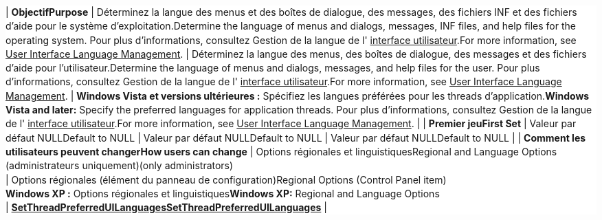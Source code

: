 | <span data-ttu-id="075bf-172">**Objectif**</span><span class="sxs-lookup"><span data-stu-id="075bf-172">**Purpose**</span></span>              | <span data-ttu-id="075bf-173">Déterminez la langue des menus et des boîtes de dialogue, des messages, des fichiers INF et des fichiers d’aide pour le système d’exploitation.</span><span class="sxs-lookup"><span data-stu-id="075bf-173">Determine the language of menus and dialogs, messages, INF files, and help files for the operating system.</span></span> <span data-ttu-id="075bf-174">Pour plus d’informations, consultez Gestion de la langue de l' [interface utilisateur](user-interface-language-management.md).</span><span class="sxs-lookup"><span data-stu-id="075bf-174">For more information, see [User Interface Language Management](user-interface-language-management.md).</span></span> | <span data-ttu-id="075bf-175">Déterminez la langue des menus, des boîtes de dialogue, des messages et des fichiers d’aide pour l’utilisateur.</span><span class="sxs-lookup"><span data-stu-id="075bf-175">Determine the language of menus and dialogs, messages, and help files for the user.</span></span> <span data-ttu-id="075bf-176">Pour plus d’informations, consultez Gestion de la langue de l' [interface utilisateur](user-interface-language-management.md).</span><span class="sxs-lookup"><span data-stu-id="075bf-176">For more information, see [User Interface Language Management](user-interface-language-management.md).</span></span> | <span data-ttu-id="075bf-177">**Windows Vista et versions ultérieures :** Spécifiez les langues préférées pour les threads d’application.</span><span class="sxs-lookup"><span data-stu-id="075bf-177">**Windows Vista and later:** Specify the preferred languages for application threads.</span></span> <span data-ttu-id="075bf-178">Pour plus d’informations, consultez Gestion de la langue de l' [interface utilisateur](user-interface-language-management.md).</span><span class="sxs-lookup"><span data-stu-id="075bf-178">For more information, see [User Interface Language Management](user-interface-language-management.md).</span></span> |
| <span data-ttu-id="075bf-179">**Premier jeu**</span><span class="sxs-lookup"><span data-stu-id="075bf-179">**First Set**</span></span>            | <span data-ttu-id="075bf-180">Valeur par défaut NULL</span><span class="sxs-lookup"><span data-stu-id="075bf-180">Default to NULL</span></span>                                                                                                                                                                                                    | <span data-ttu-id="075bf-181">Valeur par défaut NULL</span><span class="sxs-lookup"><span data-stu-id="075bf-181">Default to NULL</span></span>                                                                                                                                                                             | <span data-ttu-id="075bf-182">Valeur par défaut NULL</span><span class="sxs-lookup"><span data-stu-id="075bf-182">Default to NULL</span></span>                                                                                                                                                                               |
| <span data-ttu-id="075bf-183">**Comment les utilisateurs peuvent changer**</span><span class="sxs-lookup"><span data-stu-id="075bf-183">**How users can change**</span></span> | <span data-ttu-id="075bf-184">Options régionales et linguistiques</span><span class="sxs-lookup"><span data-stu-id="075bf-184">Regional and Language Options</span></span><br/> <span data-ttu-id="075bf-185">(administrateurs uniquement)</span><span class="sxs-lookup"><span data-stu-id="075bf-185">(only administrators)</span></span><br/>                                                                                                                                          | <span data-ttu-id="075bf-186">Options régionales (élément du panneau de configuration)</span><span class="sxs-lookup"><span data-stu-id="075bf-186">Regional Options (Control Panel item)</span></span><br/> <span data-ttu-id="075bf-187">**Windows XP :** Options régionales et linguistiques</span><span class="sxs-lookup"><span data-stu-id="075bf-187">**Windows XP:** Regional and Language Options</span></span><br/>                                                                                   | [<span data-ttu-id="075bf-188">**SetThreadPreferredUILanguages**</span><span class="sxs-lookup"><span data-stu-id="075bf-188">**SetThreadPreferredUILanguages**</span></span>](/windows/desktop/api/Winnls/nf-winnls-setthreadpreferreduilanguages)                                                                                                                        |